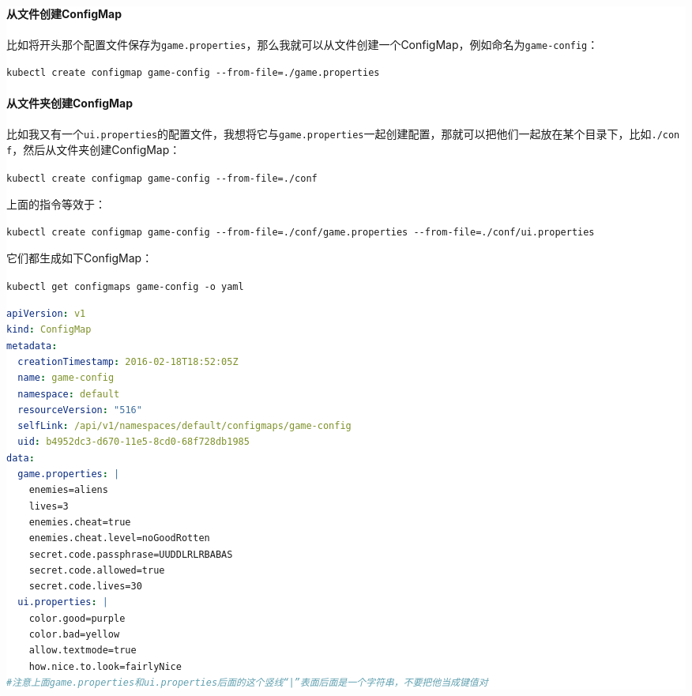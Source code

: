 
#### 从文件创建ConfigMap

比如将开头那个配置文件保存为`game.properties`，那么我就可以从文件创建一个ConfigMap，例如命名为`game-config`：

```shell
kubectl create configmap game-config --from-file=./game.properties
```

#### 从文件夹创建ConfigMap

比如我又有一个`ui.properties`的配置文件，我想将它与`game.properties`一起创建配置，那就可以把他们一起放在某个目录下，比如`./conf`，然后从文件夹创建ConfigMap：

```shell
kubectl create configmap game-config --from-file=./conf
```

上面的指令等效于：

```shell
kubectl create configmap game-config --from-file=./conf/game.properties --from-file=./conf/ui.properties
```

它们都生成如下ConfigMap：

```shell
kubectl get configmaps game-config -o yaml
```
```yaml
apiVersion: v1
kind: ConfigMap
metadata:
  creationTimestamp: 2016-02-18T18:52:05Z
  name: game-config
  namespace: default
  resourceVersion: "516"
  selfLink: /api/v1/namespaces/default/configmaps/game-config
  uid: b4952dc3-d670-11e5-8cd0-68f728db1985
data:
  game.properties: |
    enemies=aliens
    lives=3
    enemies.cheat=true
    enemies.cheat.level=noGoodRotten
    secret.code.passphrase=UUDDLRLRBABAS
    secret.code.allowed=true
    secret.code.lives=30
  ui.properties: |
    color.good=purple
    color.bad=yellow
    allow.textmode=true
    how.nice.to.look=fairlyNice
#注意上面game.properties和ui.properties后面的这个竖线“|”表面后面是一个字符串，不要把他当成键值对
```
